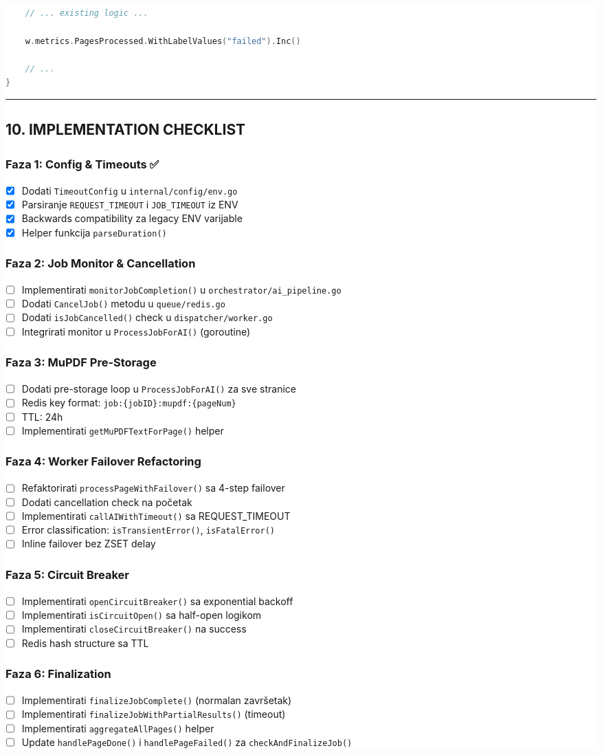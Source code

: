 ```go
    // ... existing logic ...

    w.metrics.PagesProcessed.WithLabelValues("failed").Inc()

    // ...
}
```

---

## 10. IMPLEMENTATION CHECKLIST

### Faza 1: Config & Timeouts ✅
- [x] Dodati `TimeoutConfig` u `internal/config/env.go`
- [x] Parsiranje `REQUEST_TIMEOUT` i `JOB_TIMEOUT` iz ENV
- [x] Backwards compatibility za legacy ENV varijable
- [x] Helper funkcija `parseDuration()`

### Faza 2: Job Monitor & Cancellation
- [ ] Implementirati `monitorJobCompletion()` u `orchestrator/ai_pipeline.go`
- [ ] Dodati `CancelJob()` metodu u `queue/redis.go`
- [ ] Dodati `isJobCancelled()` check u `dispatcher/worker.go`
- [ ] Integrirati monitor u `ProcessJobForAI()` (goroutine)

### Faza 3: MuPDF Pre-Storage
- [ ] Dodati pre-storage loop u `ProcessJobForAI()` za sve stranice
- [ ] Redis key format: `job:{jobID}:mupdf:{pageNum}`
- [ ] TTL: 24h
- [ ] Implementirati `getMuPDFTextForPage()` helper

### Faza 4: Worker Failover Refactoring
- [ ] Refaktorirati `processPageWithFailover()` sa 4-step failover
- [ ] Dodati cancellation check na početak
- [ ] Implementirati `callAIWithTimeout()` sa REQUEST_TIMEOUT
- [ ] Error classification: `isTransientError()`, `isFatalError()`
- [ ] Inline failover bez ZSET delay

### Faza 5: Circuit Breaker
- [ ] Implementirati `openCircuitBreaker()` sa exponential backoff
- [ ] Implementirati `isCircuitOpen()` sa half-open logikom
- [ ] Implementirati `closeCircuitBreaker()` na success
- [ ] Redis hash structure sa TTL

### Faza 6: Finalization
- [ ] Implementirati `finalizeJobComplete()` (normalan završetak)
- [ ] Implementirati `finalizeJobWithPartialResults()` (timeout)
- [ ] Implementirati `aggregateAllPages()` helper
- [ ] Update `handlePageDone()` i `handlePageFailed()` za `checkAndFinalizeJob()`
